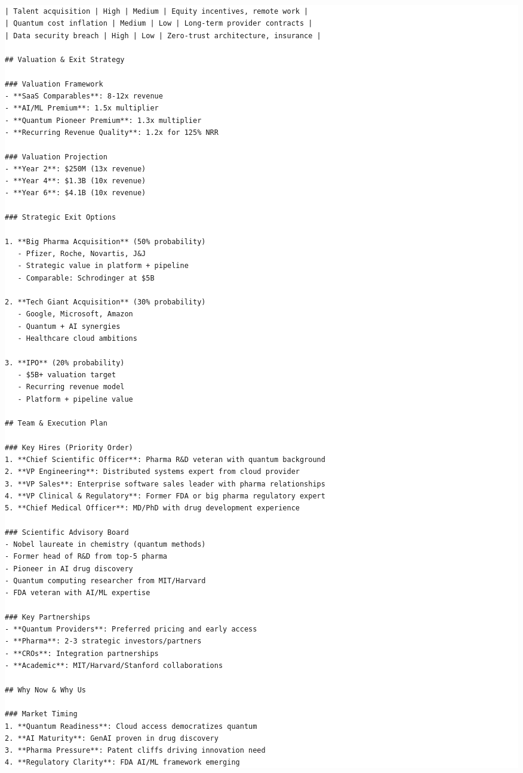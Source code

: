 ```
| Talent acquisition | High | Medium | Equity incentives, remote work |
| Quantum cost inflation | Medium | Low | Long-term provider contracts |
| Data security breach | High | Low | Zero-trust architecture, insurance |

## Valuation & Exit Strategy

### Valuation Framework
- **SaaS Comparables**: 8-12x revenue
- **AI/ML Premium**: 1.5x multiplier  
- **Quantum Pioneer Premium**: 1.3x multiplier
- **Recurring Revenue Quality**: 1.2x for 125% NRR

### Valuation Projection
- **Year 2**: $250M (13x revenue)
- **Year 4**: $1.3B (10x revenue)
- **Year 6**: $4.1B (10x revenue)

### Strategic Exit Options

1. **Big Pharma Acquisition** (50% probability)
   - Pfizer, Roche, Novartis, J&J
   - Strategic value in platform + pipeline
   - Comparable: Schrodinger at $5B

2. **Tech Giant Acquisition** (30% probability)
   - Google, Microsoft, Amazon
   - Quantum + AI synergies
   - Healthcare cloud ambitions

3. **IPO** (20% probability)
   - $5B+ valuation target
   - Recurring revenue model
   - Platform + pipeline value

## Team & Execution Plan

### Key Hires (Priority Order)
1. **Chief Scientific Officer**: Pharma R&D veteran with quantum background
2. **VP Engineering**: Distributed systems expert from cloud provider
3. **VP Sales**: Enterprise software sales leader with pharma relationships
4. **VP Clinical & Regulatory**: Former FDA or big pharma regulatory expert
5. **Chief Medical Officer**: MD/PhD with drug development experience

### Scientific Advisory Board
- Nobel laureate in chemistry (quantum methods)
- Former head of R&D from top-5 pharma
- Pioneer in AI drug discovery
- Quantum computing researcher from MIT/Harvard
- FDA veteran with AI/ML expertise

### Key Partnerships
- **Quantum Providers**: Preferred pricing and early access
- **Pharma**: 2-3 strategic investors/partners
- **CROs**: Integration partnerships
- **Academic**: MIT/Harvard/Stanford collaborations

## Why Now & Why Us

### Market Timing
1. **Quantum Readiness**: Cloud access democratizes quantum
2. **AI Maturity**: GenAI proven in drug discovery
3. **Pharma Pressure**: Patent cliffs driving innovation need
4. **Regulatory Clarity**: FDA AI/ML framework emerging
```